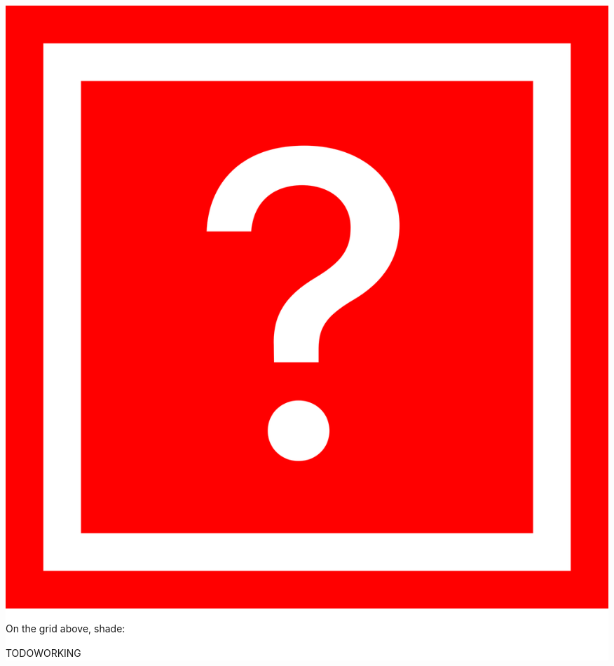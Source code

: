 ![missing image](/papers/missing_image.svg)

On the grid above, shade:

</div>
<div class='workings'>
<div class='working'>

TODOWORKING

